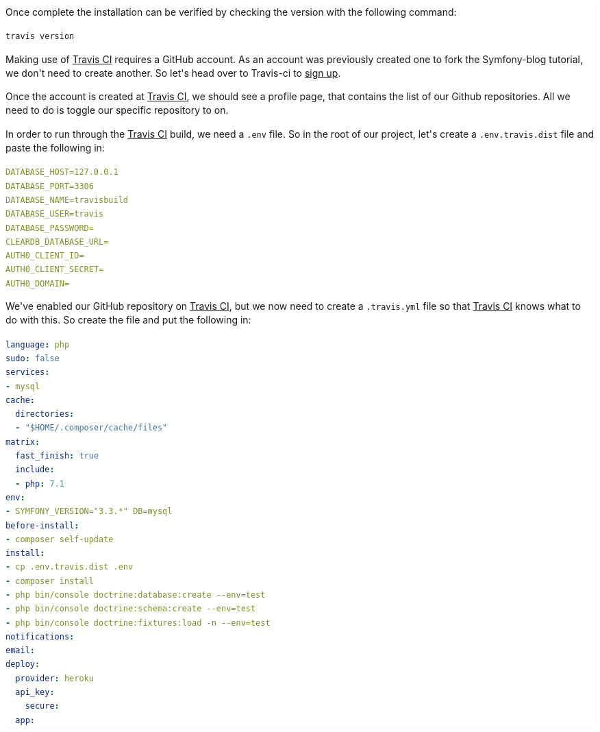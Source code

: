 Once complete the installation can be verified by checking the version with the following command:

```bash
travis version
```

Making use of [Travis CI](https://travis-ci.org/) requires a GitHub account. As an account was previously created one to fork the Symfony-blog tutorial, we don't need to create another. So let's head over to Travis-ci to [sign up](https://travis-ci.org/).

Once the account is created at [Travis CI](https://travis-ci.org/), we should see a profile page, that contains the list of our Github repositories. All we need to do is toggle our specific repository to on.

In order to run through the [Travis CI](https://travis-ci.org/) build, we need a `.env` file. So in the root of our project, let's create a `.env.travis.dist` file and paste the following in:

```yml
DATABASE_HOST=127.0.0.1
DATABASE_PORT=3306
DATABASE_NAME=travisbuild
DATABASE_USER=travis
DATABASE_PASSWORD=
CLEARDB_DATABASE_URL=
AUTH0_CLIENT_ID=
AUTH0_CLIENT_SECRET=
AUTH0_DOMAIN=
```

We've enabled our GitHub repository on [Travis CI](https://travis-ci.org/), but we now need to create a `.travis.yml` file so that [Travis CI](https://travis-ci.org/) knows what to do with this. So create the file and put the following in:

```yml
language: php
sudo: false
services:
- mysql
cache:
  directories:
  - "$HOME/.composer/cache/files"
matrix:
  fast_finish: true
  include:
  - php: 7.1
env:
- SYMFONY_VERSION="3.3.*" DB=mysql
before-install:
- composer self-update
install:
- cp .env.travis.dist .env
- composer install
- php bin/console doctrine:database:create --env=test
- php bin/console doctrine:schema:create --env=test
- php bin/console doctrine:fixtures:load -n --env=test
notifications:
email: 
deploy:
  provider: heroku
  api_key:
    secure: 
  app: 
```
